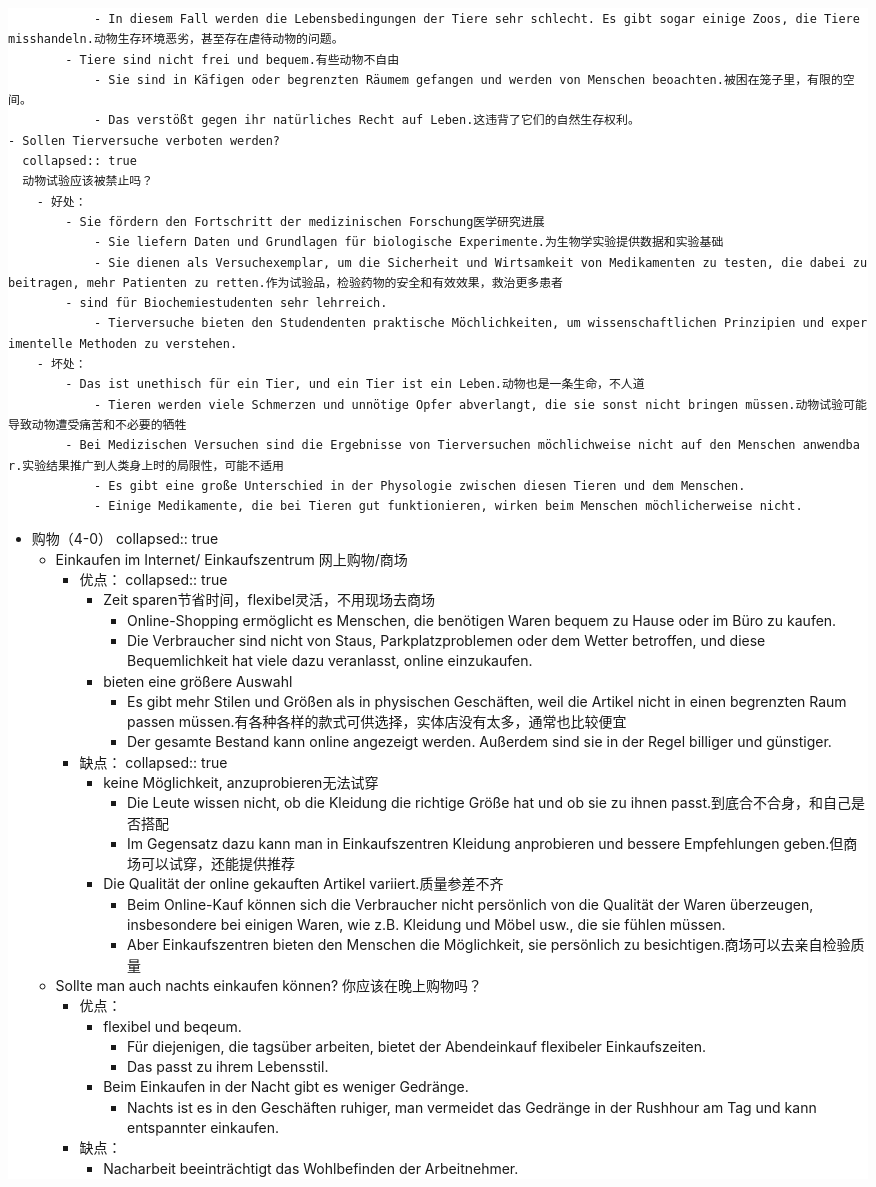 				- In diesem Fall werden die Lebensbedingungen der Tiere sehr schlecht. Es gibt sogar einige Zoos, die Tiere misshandeln.动物生存环境恶劣，甚至存在虐待动物的问题。
			- Tiere sind nicht frei und bequem.有些动物不自由
				- Sie sind in Käfigen oder begrenzten Räumem gefangen und werden von Menschen beoachten.被困在笼子里，有限的空间。
				- Das verstößt gegen ihr natürliches Recht auf Leben.这违背了它们的自然生存权利。
	- Sollen Tierversuche verboten werden?
	  collapsed:: true
	  动物试验应该被禁止吗？
		- 好处：
			- Sie fördern den Fortschritt der medizinischen Forschung医学研究进展
				- Sie liefern Daten und Grundlagen für biologische Experimente.为生物学实验提供数据和实验基础
				- Sie dienen als Versuchexemplar, um die Sicherheit und Wirtsamkeit von Medikamenten zu testen, die dabei zu beitragen, mehr Patienten zu retten.作为试验品，检验药物的安全和有效效果，救治更多患者
			- sind für Biochemiestudenten sehr lehrreich.
				- Tierversuche bieten den Studendenten praktische Möchlichkeiten, um wissenschaftlichen Prinzipien und experimentelle Methoden zu verstehen.
		- 坏处：
			- Das ist unethisch für ein Tier, und ein Tier ist ein Leben.动物也是一条生命，不人道
				- Tieren werden viele Schmerzen und unnötige Opfer abverlangt, die sie sonst nicht bringen müssen.动物试验可能导致动物遭受痛苦和不必要的牺牲
			- Bei Medizischen Versuchen sind die Ergebnisse von Tierversuchen möchlichweise nicht auf den Menschen anwendbar.实验结果推广到人类身上时的局限性，可能不适用
				- Es gibt eine große Unterschied in der Physologie zwischen diesen Tieren und dem Menschen.
				- Einige Medikamente, die bei Tieren gut funktionieren, wirken beim Menschen möchlicherweise nicht.
- 购物（4-0）
  collapsed:: true
	- Einkaufen im Internet/ Einkaufszentrum
	  网上购物/商场
		- 优点：
		  collapsed:: true
			- Zeit sparen节省时间，flexibel灵活，不用现场去商场
				- Online-Shopping ermöglicht es Menschen, die benötigen Waren bequem zu Hause oder im Büro zu kaufen.
				- Die Verbraucher sind nicht von Staus, Parkplatzproblemen oder dem Wetter betroffen, und diese Bequemlichkeit hat viele dazu veranlasst, online einzukaufen.
			- bieten eine größere Auswahl
				- Es gibt mehr Stilen und Größen als in physischen Geschäften, weil die Artikel nicht in einen begrenzten Raum passen müssen.有各种各样的款式可供选择，实体店没有太多，通常也比较便宜
				- Der gesamte Bestand kann online angezeigt werden. Außerdem sind sie in der Regel billiger und günstiger.
		- 缺点：
		  collapsed:: true
			- keine Möglichkeit, anzuprobieren无法试穿
				- Die Leute wissen nicht, ob die Kleidung die richtige Größe hat und ob sie zu ihnen passt.到底合不合身，和自己是否搭配
				- Im Gegensatz dazu kann man in Einkaufszentren Kleidung anprobieren und bessere Empfehlungen geben.但商场可以试穿，还能提供推荐
			- Die Qualität der online gekauften Artikel variiert.质量参差不齐
				- Beim Online-Kauf können sich die Verbraucher nicht persönlich von die Qualität der Waren überzeugen, insbesondere bei einigen Waren, wie z.B. Kleidung und Möbel usw., die sie fühlen müssen.
				- Aber Einkaufszentren bieten den Menschen die Möglichkeit, sie persönlich zu besichtigen.商场可以去亲自检验质量
	- Sollte man auch nachts einkaufen können?
	  你应该在晚上购物吗？
		- 优点：
			- flexibel und beqeum.
				- Für diejenigen, die tagsüber arbeiten, bietet der Abendeinkauf flexibeler Einkaufszeiten.
				- Das passt zu ihrem Lebensstil.
			- Beim Einkaufen in der Nacht gibt es weniger Gedränge.
				- Nachts ist es in den Geschäften ruhiger, man vermeidet das Gedränge in der Rushhour am Tag und kann entspannter einkaufen.
		- 缺点：
			- Nacharbeit beeinträchtigt das Wohlbefinden der Arbeitnehmer.